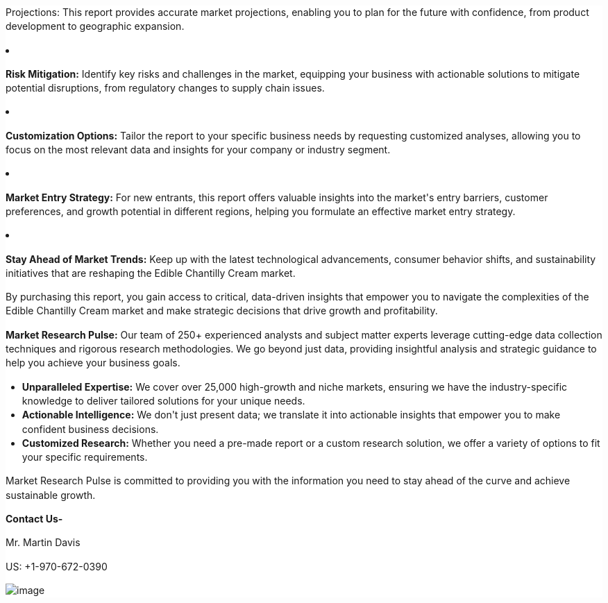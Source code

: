 Projections:</strong> This report provides accurate market projections, enabling you to plan for the future with confidence, from product development to geographic expansion.</p></li><li><p><strong>Risk Mitigation:</strong> Identify key risks and challenges in the market, equipping your business with actionable solutions to mitigate potential disruptions, from regulatory changes to supply chain issues.</p></li><li><p><strong>Customization Options:</strong> Tailor the report to your specific business needs by requesting customized analyses, allowing you to focus on the most relevant data and insights for your company or industry segment.</p></li><li><p><strong>Market Entry Strategy:</strong> For new entrants, this report offers valuable insights into the market's entry barriers, customer preferences, and growth potential in different regions, helping you formulate an effective market entry strategy.</p></li><li><p><strong>Stay Ahead of Market Trends:</strong> Keep up with the latest technological advancements, consumer behavior shifts, and sustainability initiatives that are reshaping the Edible Chantilly Cream market.</p></li></ol><p>By purchasing this report, you gain access to critical, data-driven insights that empower you to navigate the complexities of the Edible Chantilly Cream market and make strategic decisions that drive growth and profitability.</p><p><strong>Market Research Pulse:</strong>&nbsp;Our team of 250+ experienced analysts and subject matter experts leverage cutting-edge data collection techniques and rigorous research methodologies. We go beyond just data, providing insightful analysis and strategic guidance to help you achieve your business goals.</p><ul><li><strong>Unparalleled Expertise:</strong>&nbsp;We cover over 25,000 high-growth and niche markets, ensuring we have the industry-specific knowledge to deliver tailored solutions for your unique needs.</li><li><strong>Actionable Intelligence:</strong>&nbsp;We don't just present data; we translate it into actionable insights that empower you to make confident business decisions.</li><li><strong>Customized Research:</strong>&nbsp;Whether you need a pre-made report or a custom research solution, we offer a variety of options to fit your specific requirements.</li></ul><p>Market Research Pulse is committed to providing you with the information you need to stay ahead of the curve and achieve sustainable growth.</p><p><strong>Contact Us-</strong></p><p>Mr. Martin Davis</p><p>US: +1-970-672-0390</p>
![image](https://github.com/user-attachments/assets/bbf7f946-e468-4222-b981-1e432d0cd614)
